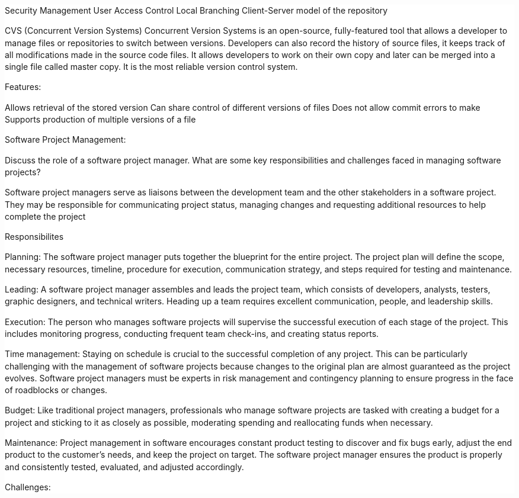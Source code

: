 Security Management
User Access Control
Local Branching
Client-Server model of the repository 

CVS (Concurrent Version Systems)
Concurrent Version Systems is an open-source, fully-featured tool that allows a developer to manage files or repositories to switch between versions. Developers can also record the history of source files, it keeps track of all modifications made in the source code files. It allows developers to work on their own copy and later can be merged into a single file called master copy. It is the most reliable version control system.

Features:

Allows retrieval of the stored version
Can share control of different versions of files
Does not allow commit errors to make
Supports production of multiple versions of a file

Software Project Management:

Discuss the role of a software project manager. What are some key responsibilities and challenges faced in managing software projects?

Software project managers serve as liaisons between the development team and the other stakeholders in a software project. They may be responsible for communicating project status, managing changes and requesting additional resources to help complete the project

Responsibilites

Planning: The software project manager puts together the blueprint for the entire project. The project plan will define the scope, necessary resources, timeline, procedure for execution, communication strategy, and steps required for testing and maintenance.

Leading: A software project manager assembles and leads the project team, which consists of developers, analysts, testers, graphic designers, and technical writers. Heading up a team requires excellent communication, people, and leadership skills.

Execution: The person who manages software projects will supervise the successful execution of each stage of the project. This includes monitoring progress, conducting frequent team check-ins, and creating status reports.

Time management: Staying on schedule is crucial to the successful completion of any project. This can be particularly challenging with the management of software projects because changes to the original plan are almost guaranteed as the project evolves. Software project managers must be experts in risk management and contingency planning to ensure progress in the face of roadblocks or changes.

Budget: Like traditional project managers, professionals who manage software projects are tasked with creating a budget for a project and sticking to it as closely as possible, moderating spending and reallocating funds when necessary.

Maintenance: Project management in software encourages constant product testing to discover and fix bugs early, adjust the end product to the customer’s needs, and keep the project on target. The software project manager ensures the product is properly and consistently tested, evaluated, and adjusted accordingly.

Challenges:
